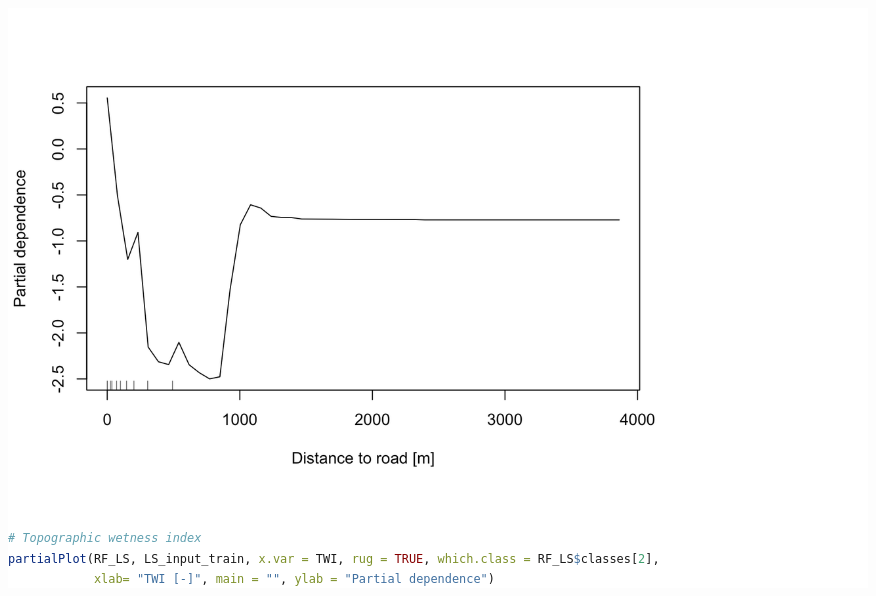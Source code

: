 <img src="06-RF_files/figure-html/par-plot-5.png" width="672" />

```r

# Topographic wetness index
partialPlot(RF_LS, LS_input_train, x.var = TWI, rug = TRUE, which.class = RF_LS$classes[2],
            xlab= "TWI [-]", main = "", ylab = "Partial dependence")
```
